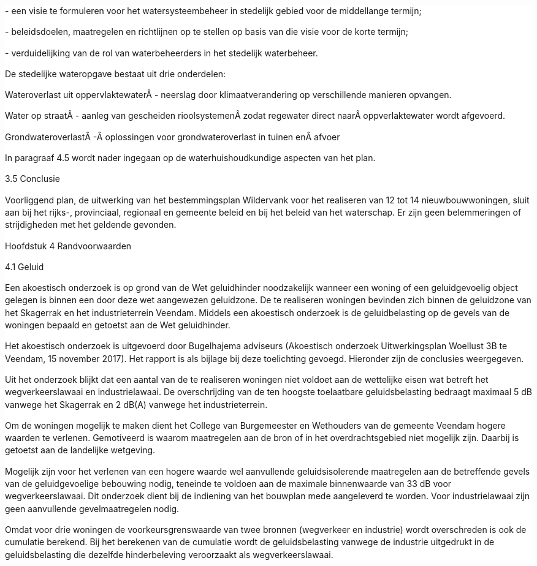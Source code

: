 \- een visie te formuleren voor het watersysteembeheer in stedelijk gebied voor de middellange termijn;

\- beleidsdoelen, maatregelen en richtlijnen op te stellen op basis van die visie voor de korte termijn;

\- verduidelijking van de rol van waterbeheerders in het stedelijk waterbeheer.

De stedelijke wateropgave bestaat uit drie onderdelen:

Wateroverlast uit oppervlaktewaterÂ \- neerslag door klimaatverandering op verschillende manieren opvangen.

Water op straatÂ \- aanleg van gescheiden rioolsystemenÂ zodat regewater direct naarÂ oppverlaktewater wordt afgevoerd.

GrondwateroverlastÂ \-Â oplossingen voor grondwateroverlast in tuinen enÂ afvoer

In paragraaf 4\.5 wordt nader ingegaan op de waterhuishoudkundige aspecten van het plan.

3\.5 Conclusie

Voorliggend plan, de uitwerking van het bestemmingsplan Wildervank voor het realiseren van 12 tot 14 nieuwbouwwoningen, sluit aan bij het rijks\-, provinciaal, regionaal en gemeente beleid en bij het beleid van het waterschap. Er zijn geen belemmeringen of strijdigheden met het geldende gevonden.

Hoofdstuk 4 Randvoorwaarden

4\.1 Geluid

Een akoestisch onderzoek is op grond van de Wet geluidhinder noodzakelijk wanneer een woning of een geluidgevoelig object gelegen is binnen een door deze wet aangewezen geluidzone. De te realiseren woningen bevinden zich binnen de geluidzone van het Skagerrak en het industrieterrein Veendam. Middels een akoestisch onderzoek is de geluidbelasting op de gevels van de woningen bepaald en getoetst aan de Wet geluidhinder.

Het akoestisch onderzoek is uitgevoerd door Bugelhajema adviseurs (Akoestisch onderzoek Uitwerkingsplan Woellust 3B te Veendam, 15 november 2017\). Het rapport is als bijlage bij deze toelichting gevoegd. Hieronder zijn de conclusies weergegeven.

Uit het onderzoek blijkt dat een aantal van de te realiseren woningen niet voldoet aan de wettelijke eisen wat betreft het wegverkeerslawaai en industrielawaai. De overschrijding van de ten hoogste toelaatbare geluidsbelasting bedraagt maximaal 5 dB vanwege het Skagerrak en 2 dB(A) vanwege het industrieterrein.

Om de woningen mogelijk te maken dient het College van Burgemeester en Wethouders van de gemeente Veendam hogere waarden te verlenen. Gemotiveerd is waarom maatregelen aan de bron of in het overdrachtsgebied niet mogelijk zijn. Daarbij is getoetst aan de landelijke wetgeving.

Mogelijk zijn voor het verlenen van een hogere waarde wel aanvullende geluidsisolerende maatregelen aan de betreffende gevels van de geluidgevoelige bebouwing nodig, teneinde te voldoen aan de maximale binnenwaarde van 33 dB voor wegverkeerslawaai. Dit onderzoek dient bij de indiening van het bouwplan mede aangeleverd te worden. Voor industrielawaai zijn geen aanvullende gevelmaatregelen nodig.

Omdat voor drie woningen de voorkeursgrenswaarde van twee bronnen (wegverkeer en industrie) wordt overschreden is ook de cumulatie berekend. Bij het berekenen van de cumulatie wordt de geluidsbelasting vanwege de industrie uitgedrukt in de geluidsbelasting die dezelfde hinderbeleving veroorzaakt als wegverkeerslawaai.
